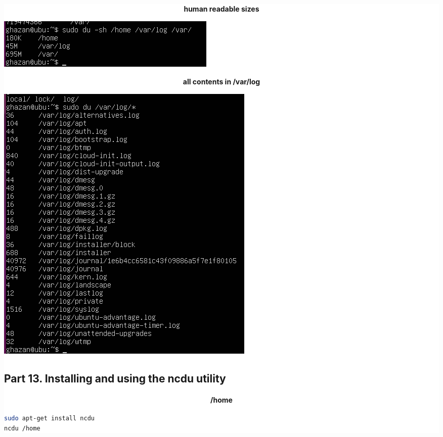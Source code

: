 <figcaption align = "center"><b>human readable sizes</b></figcaption>

![](img/12-2.png)

<figcaption align = "center"><b>all contents in /var/log</b></figcaption>

![](img/12-3.png)

## Part 13. Installing and using the ncdu utility

<figcaption align = "center"><b>/home</b></figcaption>

```bash
sudo apt-get install ncdu
ncdu /home
```
